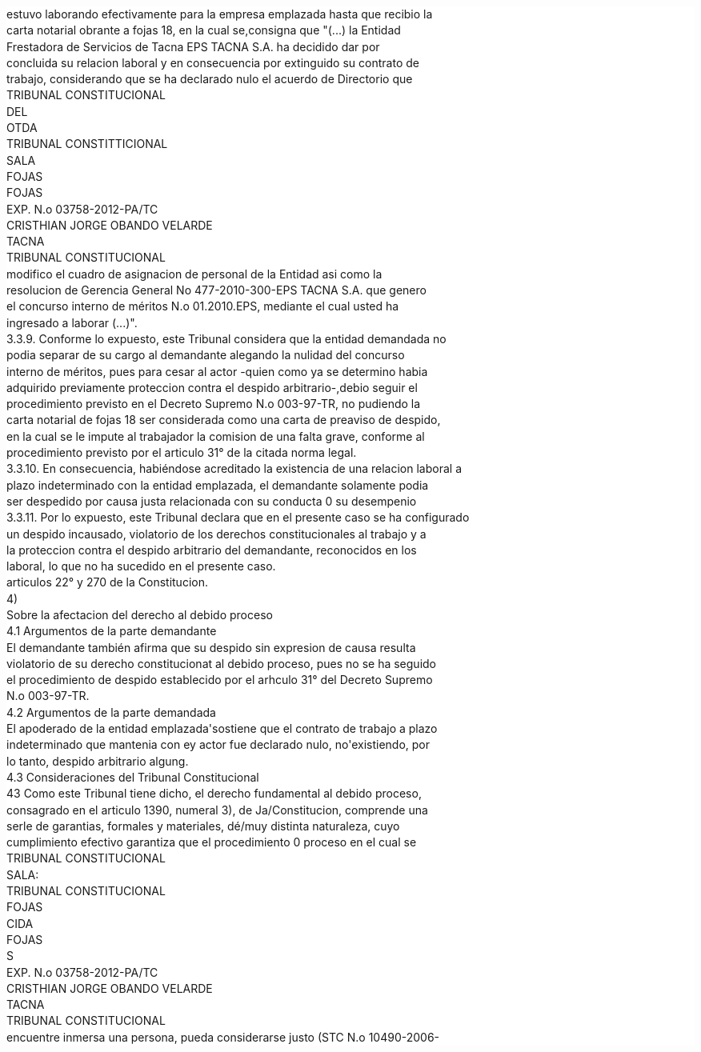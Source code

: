 estuvo laborando efectivamente para la empresa emplazada hasta que recibio la  
carta notarial obrante a fojas 18, en la cual se,consigna que "(...) la Entidad  
Frestadora de Servicios de Tacna EPS TACNA S.A. ha decidido dar por  
concluida su relacion laboral y en consecuencia por extinguido su contrato de  
trabajo, considerando que se ha declarado nulo el acuerdo de Directorio que  
TRIBUNAL CONSTITUCIONAL  
DEL  
OTDA  
TRIBUNAL CONSTITTICIONAL  
SALA  
FOJAS  
FOJAS  
EXP. N.o 03758-2012-PA/TC  
CRISTHIAN JORGE OBANDO VELARDE  
TACNA  
TRIBUNAL CONSTITUCIONAL  
modifico el cuadro de asignacion de personal de la Entidad asi como la  
resolucion de Gerencia General No 477-2010-300-EPS TACNA S.A. que genero  
el concurso interno de méritos N.o 01.2010.EPS, mediante el cual usted ha  
ingresado a laborar (...)".  
3.3.9. Conforme lo expuesto, este Tribunal considera que la entidad demandada no  
podia separar de su cargo al demandante alegando la nulidad del concurso  
interno de méritos, pues para cesar al actor -quien como ya se determino habia  
adquirido previamente proteccion contra el despido arbitrario-,debio seguir el  
procedimiento previsto en el Decreto Supremo N.o 003-97-TR, no pudiendo la  
carta notarial de fojas 18 ser considerada como una carta de preaviso de despido,  
en la cual se le impute al trabajador la comision de una falta grave, conforme al  
procedimiento previsto por el articulo 31° de la citada norma legal.  
3.3.10. En consecuencia, habiéndose acreditado la existencia de una relacion laboral a  
plazo indeterminado con la entidad emplazada, el demandante solamente podia  
ser despedido por causa justa relacionada con su conducta 0 su desempenio  
3.3.11. Por lo expuesto, este Tribunal declara que en el presente caso se ha configurado  
un despido incausado, violatorio de los derechos constitucionales al trabajo y a  
la proteccion contra el despido arbitrario del demandante, reconocidos en los  
laboral, lo que no ha sucedido en el presente caso.  
articulos 22° y 270 de la Constitucion.  
4)  
Sobre la afectacion del derecho al debido proceso  
4.1 Argumentos de la parte demandante  
El demandante también afirma que su despido sin expresion de causa resulta  
violatorio de su derecho constitucionat al debido proceso, pues no se ha seguido  
el procedimiento de despido establecido por el arhculo 31° del Decreto Supremo  
N.o 003-97-TR.  
4.2 Argumentos de la parte demandada  
El apoderado de la entidad emplazada'sostiene que el contrato de trabajo a plazo  
indeterminado que mantenia con ey actor fue declarado nulo, no'existiendo, por  
lo tanto, despido arbitrario algung.  
4.3 Consideraciones del Tribunal Constitucional  
43 Como este Tribunal tiene dicho, el derecho fundamental al debido proceso,  
consagrado en el articulo 1390, numeral 3), de Ja/Constitucion, comprende una  
serle de garantias, formales y materiales, dé/muy distinta naturaleza, cuyo  
cumplimiento efectivo garantiza que el procedimiento 0 proceso en el cual se  
TRIBUNAL CONSTITUCIONAL  
SALA:  
TRIBUNAL CONSTITUCIONAL  
FOJAS  
CIDA  
FOJAS  
S  
EXP. N.o 03758-2012-PA/TC  
CRISTHIAN JORGE OBANDO VELARDE  
TACNA  
TRIBUNAL CONSTITUCIONAL  
encuentre inmersa una persona, pueda considerarse justo (STC N.o 10490-2006-  